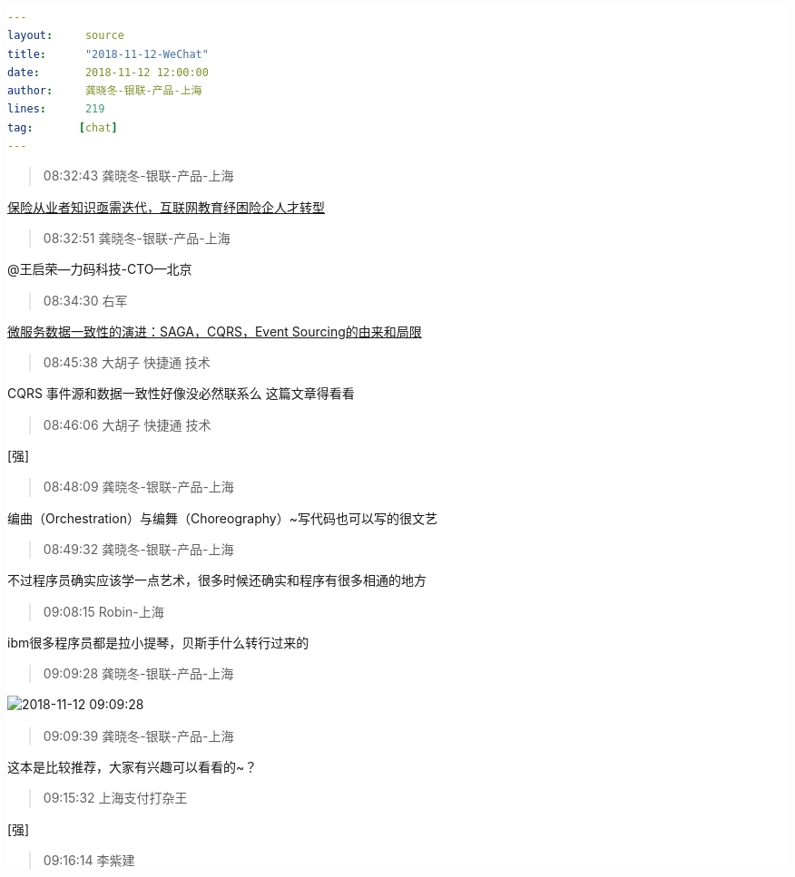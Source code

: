 ```yaml
---
layout:     source 
title:      "2018-11-12-WeChat"
date:       2018-11-12 12:00:00
author:     龚晓冬-银联-产品-上海
lines:      219 
tag:       [chat]
---
```

> 08:32:43  龚晓冬-银联-产品-上海  
   
[保险从业者知识亟需迭代，互联网教育纾困险企人才转型
](https://c.m.163.com/news/a/E0AUD23B05198R91.html?spss=newsapp)  
   
> 08:32:51  龚晓冬-银联-产品-上海  
   
@王启荣—力码科技-CTO—北京  
   
> 08:34:30  右军  
   
[微服务数据一致性的演进：SAGA，CQRS，Event Sourcing的由来和局限
](http://mp.weixin.qq.com/s?__biz=MzIxMzEzMjM5NQ==&amp;amp;amp;mid=2651030542&amp;amp;amp;idx=1&amp;amp;amp;sn=9d0ff9ca119a7465c432e178a7f5ecd0&amp;amp;amp;chksm=8c4c510abb3bd81cc10b895374787c2abcf86836cf128ae243589cc4ab1400af13e434c11d9e&amp;amp;amp;mpshare=1&amp;amp;amp;scene=1&amp;amp;amp;srcid=1112XhbcZOiJ28B1ZpRFg18Z#rd)  
   
> 08:45:38  大胡子 快捷通 技术  
   
CQRS 事件源和数据一致性好像没必然联系么 这篇文章得看看  
   
> 08:46:06  大胡子 快捷通 技术  
   
[强]  
   
> 08:48:09  龚晓冬-银联-产品-上海  
   
编曲（Orchestration）与编舞（Choreography）~写代码也可以写的很文艺  
   
> 08:49:32  龚晓冬-银联-产品-上海  
   
不过程序员确实应该学一点艺术，很多时候还确实和程序有很多相通的地方  
   
> 09:08:15  Robin-上海  
   
ibm很多程序员都是拉小提琴，贝斯手什么转行过来的  
   
> 09:09:28  龚晓冬-银联-产品-上海  
   
![2018-11-12 09:09:28](http://static.cocolian.cn/img/20181112_090928.png) 
   
> 09:09:39  龚晓冬-银联-产品-上海  
   
这本是比较推荐，大家有兴趣可以看看的~？  
   
> 09:15:32  上海支付打杂王  
   
[强]  
   
> 09:16:14  李紫建  
   